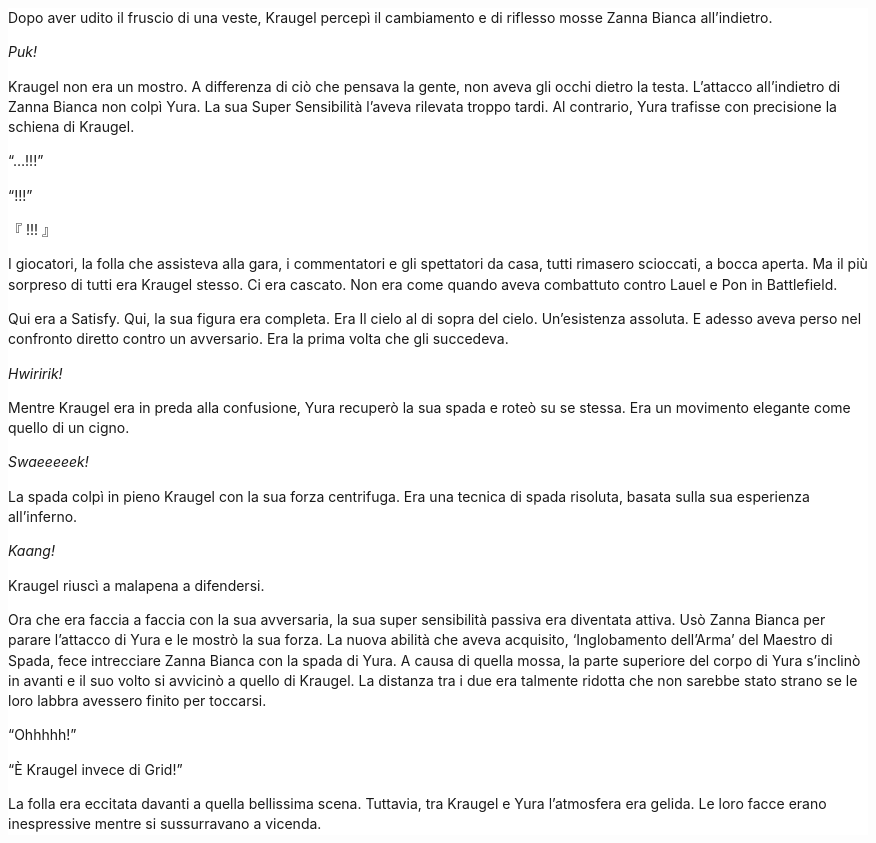 
Dopo aver udito il fruscio di una veste, Kraugel percepì il cambiamento e di riflesso mosse Zanna Bianca all’indietro.


<em>Puk!</em>


Kraugel non era un mostro. A differenza di ciò che pensava la gente, non aveva gli occhi dietro la testa. L’attacco all’indietro di Zanna Bianca non colpì Yura. La sua Super Sensibilità l’aveva rilevata troppo tardi. Al contrario, Yura trafisse con precisione la schiena di Kraugel.


“…!!!”


“!!!”


『 !!! 』


I giocatori, la folla che assisteva alla gara, i commentatori e gli spettatori da casa, tutti rimasero scioccati, a bocca aperta. Ma il più sorpreso di tutti era Kraugel stesso. Ci era cascato. Non era come quando aveva combattuto contro Lauel e Pon in Battlefield.


Qui era a Satisfy. Qui, la sua figura era completa. Era Il cielo al di sopra del cielo. Un’esistenza assoluta. E adesso aveva perso nel confronto diretto contro un avversario. Era la prima volta che gli succedeva.


<em>Hwiririk!</em>


Mentre Kraugel era in preda alla confusione, Yura recuperò la sua spada e roteò su se stessa. Era un movimento elegante come quello di un cigno.


<em>Swaeeeeek!</em>


La spada colpì in pieno Kraugel con la sua forza centrifuga. Era una tecnica di spada risoluta, basata sulla sua esperienza all’inferno.


<em>Kaang!</em>


Kraugel riuscì a malapena a difendersi.


Ora che era faccia a faccia con la sua avversaria, la sua super sensibilità passiva era diventata attiva. Usò Zanna Bianca per parare l’attacco di Yura e le mostrò la sua forza. La nuova abilità che aveva acquisito, ‘Inglobamento dell’Arma’ del Maestro di Spada, fece intrecciare Zanna Bianca con la spada di Yura. A causa di quella mossa, la parte superiore del corpo di Yura s’inclinò in avanti e il suo volto si avvicinò a quello di Kraugel. La distanza tra i due era talmente ridotta che non sarebbe stato strano se le loro labbra avessero finito per toccarsi.


“Ohhhhh!”


“È Kraugel invece di Grid!”


La folla era eccitata davanti a quella bellissima scena. Tuttavia, tra Kraugel e Yura l’atmosfera era gelida. Le loro facce erano inespressive mentre si sussurravano a vicenda.
